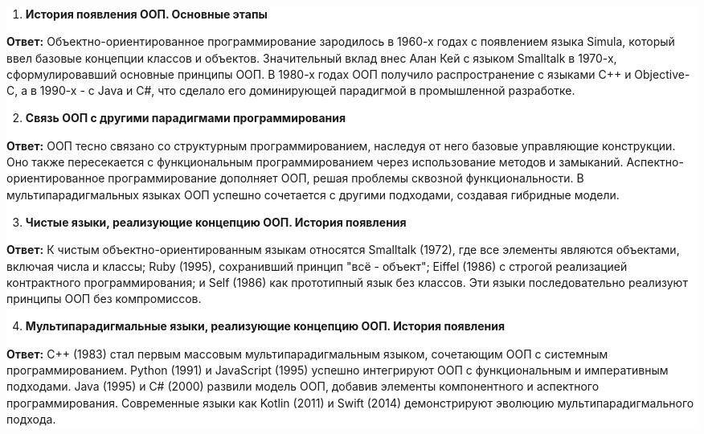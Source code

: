 1. **История появления ООП. Основные этапы**  

**Ответ:** Объектно-ориентированное программирование зародилось в 1960-х годах с появлением языка Simula, который ввел базовые концепции классов и объектов. Значительный вклад внес Алан Кей с языком Smalltalk в 1970-х, сформулировавший основные принципы ООП. В 1980-х годах ООП получило распространение с языками C++ и Objective-C, а в 1990-х - с Java и C#, что сделало его доминирующей парадигмой в промышленной разработке.

2. **Связь ООП с другими парадигмами программирования**  

**Ответ:** ООП тесно связано со структурным программированием, наследуя от него базовые управляющие конструкции. Оно также пересекается с функциональным программированием через использование методов и замыканий. Аспектно-ориентированное программирование дополняет ООП, решая проблемы сквозной функциональности. В мультипарадигмальных языках ООП успешно сочетается с другими подходами, создавая гибридные модели.

3. **Чистые языки, реализующие концепцию ООП. История появления**  

**Ответ:** К чистым объектно-ориентированным языкам относятся Smalltalk (1972), где все элементы являются объектами, включая числа и классы; Ruby (1995), сохранивший принцип "всё - объект"; Eiffel (1986) с строгой реализацией контрактного программирования; и Self (1986) как прототипный язык без классов. Эти языки последовательно реализуют принципы ООП без компромиссов.

4. **Мультипарадигмальные языки, реализующие концепцию ООП. История появления** 

**Ответ:** C++ (1983) стал первым массовым мультипарадигмальным языком, сочетающим ООП с системным программированием. Python (1991) и JavaScript (1995) успешно интегрируют ООП с функциональным и императивным подходами. Java (1995) и C# (2000) развили модель ООП, добавив элементы компонентного и аспектного программирования. Современные языки как Kotlin (2011) и Swift (2014) демонстрируют эволюцию мультипарадигмального подхода.
